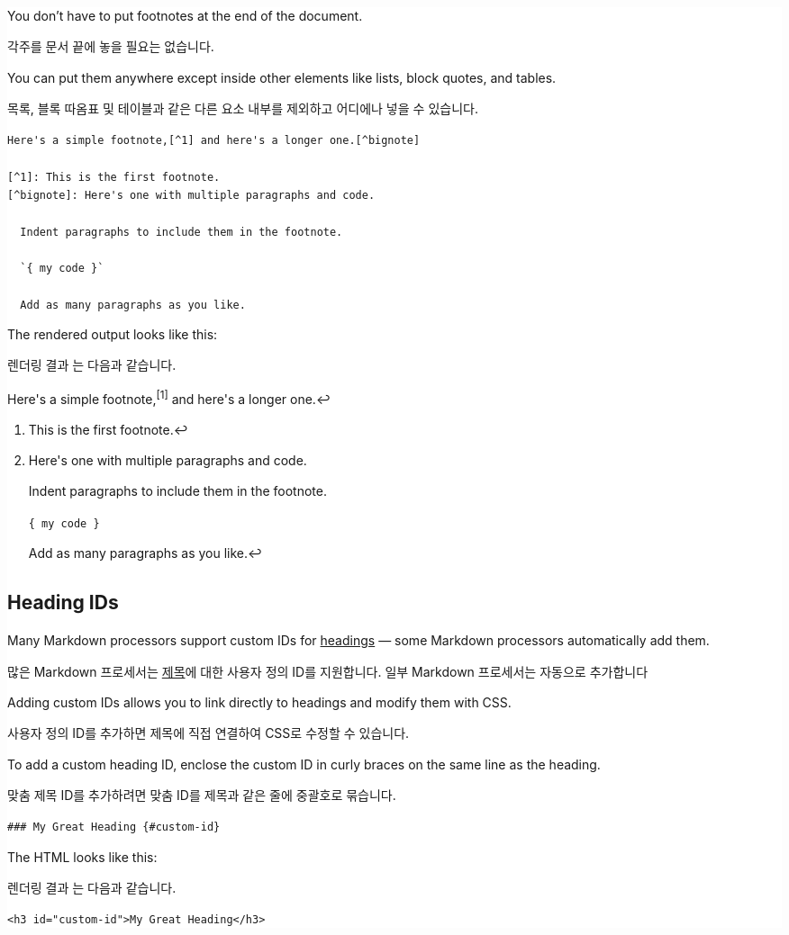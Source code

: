 You don’t have to put footnotes at the end of the document.

각주를 문서 끝에 놓을 필요는 없습니다.

You can put them anywhere except inside other elements like lists, block quotes, and tables.

목록, 블록 따옴표 및 테이블과 같은 다른 요소 내부를 제외하고 어디에나 넣을 수 있습니다.

```
Here's a simple footnote,[^1] and here's a longer one.[^bignote]

[^1]: This is the first footnote.
[^bignote]: Here's one with multiple paragraphs and code.

  Indent paragraphs to include them in the footnote.

  `{ my code }`

  Add as many paragraphs as you like.
```

The rendered output looks like this:

렌더링 결과 는 다음과 같습니다.

Here's a simple footnote,<sup>[1]</sup> and here's a longer one.↩

1. This is the first footnote.↩
2. Here's one with multiple paragraphs and code.

      Indent paragraphs to include them in the footnote.

      `{ my code }`

      Add as many paragraphs as you like.↩

## Heading IDs

Many Markdown processors support custom IDs for [headings](./BasicSyntax.md#headings) — some Markdown processors automatically add them.

많은 Markdown 프로세서는 [제목](./BasicSyntax.md#headings)에 대한 사용자 정의 ID를 지원합니다. 일부 Markdown 프로세서는 자동으로 추가합니다

Adding custom IDs allows you to link directly to headings and modify them with CSS.

사용자 정의 ID를 추가하면 제목에 직접 연결하여 CSS로 수정할 수 있습니다.

To add a custom heading ID, enclose the custom ID in curly braces on the same line as the heading.

맞춤 제목 ID를 추가하려면 맞춤 ID를 제목과 같은 줄에 중괄호로 묶습니다.

```
### My Great Heading {#custom-id}
```

The HTML looks like this:

렌더링 결과 는 다음과 같습니다.

```
<h3 id="custom-id">My Great Heading</h3>
```
